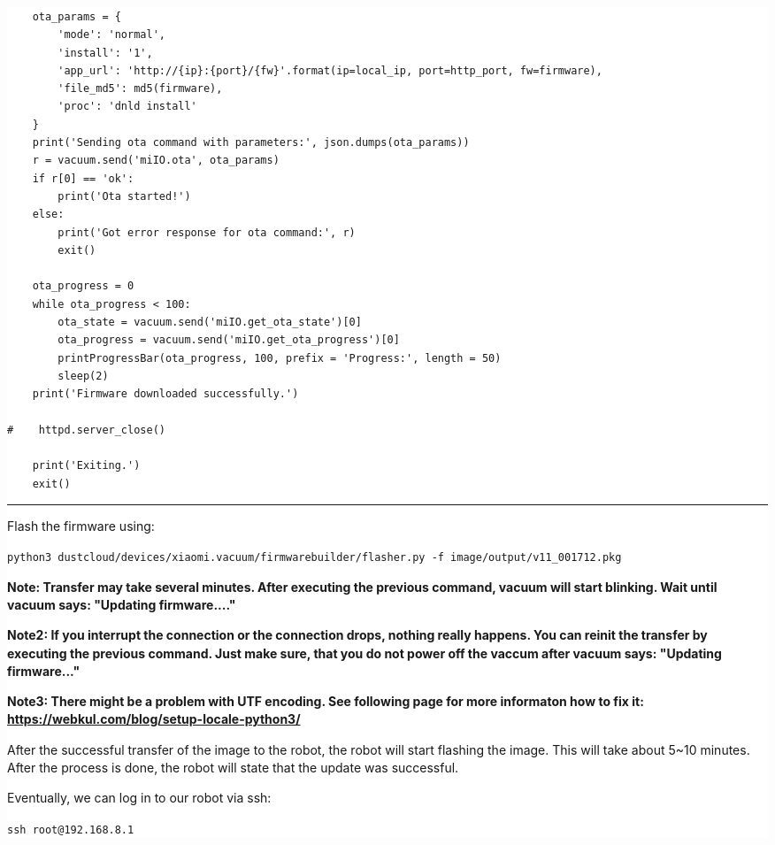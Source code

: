 ```
    ota_params = {
        'mode': 'normal',
        'install': '1',
        'app_url': 'http://{ip}:{port}/{fw}'.format(ip=local_ip, port=http_port, fw=firmware),
        'file_md5': md5(firmware),
        'proc': 'dnld install'
    }
    print('Sending ota command with parameters:', json.dumps(ota_params))
    r = vacuum.send('miIO.ota', ota_params)
    if r[0] == 'ok':
        print('Ota started!')
    else:
        print('Got error response for ota command:', r)
        exit()

    ota_progress = 0
    while ota_progress < 100:
        ota_state = vacuum.send('miIO.get_ota_state')[0]
        ota_progress = vacuum.send('miIO.get_ota_progress')[0]
        printProgressBar(ota_progress, 100, prefix = 'Progress:', length = 50)
        sleep(2)
    print('Firmware downloaded successfully.')

#    httpd.server_close()

    print('Exiting.')
    exit()
```
------

Flash the firmware using:

```
python3 dustcloud/devices/xiaomi.vacuum/firmwarebuilder/flasher.py -f image/output/v11_001712.pkg
```

__Note: Transfer may take several minutes. After executing the previous command, vacuum will start blinking. Wait until vacuum says: "Updating firmware...."__

__Note2: If you interrupt the connection or the connection drops, nothing really happens. You can reinit the transfer by executing the previous command. Just make sure, that you do not power off the vaccum after vacuum says: "Updating firmware..."__

__Note3: There might be a problem with UTF encoding. See following page for more informaton how to fix it: https://webkul.com/blog/setup-locale-python3/__

After the successful transfer of the image to the robot, the robot will start flashing the image. This will take about 5~10 minutes. After the process is done, the robot will state that the update was successful.

Eventually, we can log in to our robot via ssh:

```
ssh root@192.168.8.1
```
